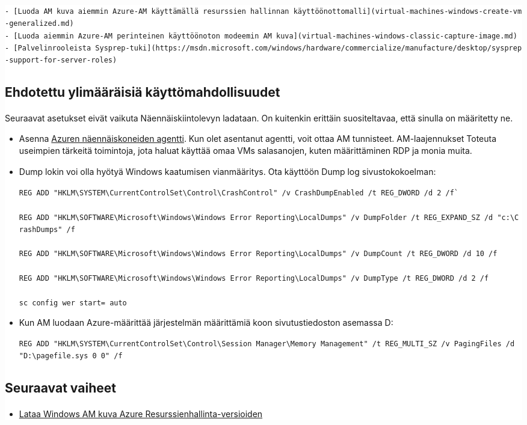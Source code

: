     - [Luoda AM kuva aiemmin Azure-AM käyttämällä resurssien hallinnan käyttöönottomalli](virtual-machines-windows-create-vm-generalized.md)
    - [Luoda aiemmin Azure-AM perinteinen käyttöönoton modeemin AM kuva](virtual-machines-windows-classic-capture-image.md)
    - [Palvelinrooleista Sysprep-tuki](https://msdn.microsoft.com/windows/hardware/commercialize/manufacture/desktop/sysprep-support-for-server-roles)



## <a name="suggested-extra-configurations"></a>Ehdotettu ylimääräisiä käyttömahdollisuudet

Seuraavat asetukset eivät vaikuta Näennäiskiintolevyn ladataan. On kuitenkin erittäin suositeltavaa, että sinulla on määritetty ne.

- Asenna [Azuren näennäiskoneiden agentti](http://go.microsoft.com/fwlink/?LinkID=394789&clcid=0x409). Kun olet asentanut agentti, voit ottaa AM tunnisteet. AM-laajennukset Toteuta useimpien tärkeitä toimintoja, jota haluat käyttää omaa VMs salasanojen, kuten määrittäminen RDP ja monia muita.

- Dump lokin voi olla hyötyä Windows kaatumisen vianmääritys. Ota käyttöön Dump log sivustokokoelman:

    ```
    REG ADD "HKLM\SYSTEM\CurrentControlSet\Control\CrashControl" /v CrashDumpEnabled /t REG_DWORD /d 2 /f`

    REG ADD "HKLM\SOFTWARE\Microsoft\Windows\Windows Error Reporting\LocalDumps" /v DumpFolder /t REG_EXPAND_SZ /d "c:\CrashDumps" /f

    REG ADD "HKLM\SOFTWARE\Microsoft\Windows\Windows Error Reporting\LocalDumps" /v DumpCount /t REG_DWORD /d 10 /f

    REG ADD "HKLM\SOFTWARE\Microsoft\Windows\Windows Error Reporting\LocalDumps" /v DumpType /t REG_DWORD /d 2 /f

    sc config wer start= auto
    ```

- Kun AM luodaan Azure-määrittää järjestelmän määrittämiä koon sivutustiedoston asemassa D:

    ```
    REG ADD "HKLM\SYSTEM\CurrentControlSet\Control\Session Manager\Memory Management" /t REG_MULTI_SZ /v PagingFiles /d "D:\pagefile.sys 0 0" /f
    ```


## <a name="next-steps"></a>Seuraavat vaiheet

- [Lataa Windows AM kuva Azure Resurssienhallinta-versioiden](virtual-machines-windows-upload-image.md)
